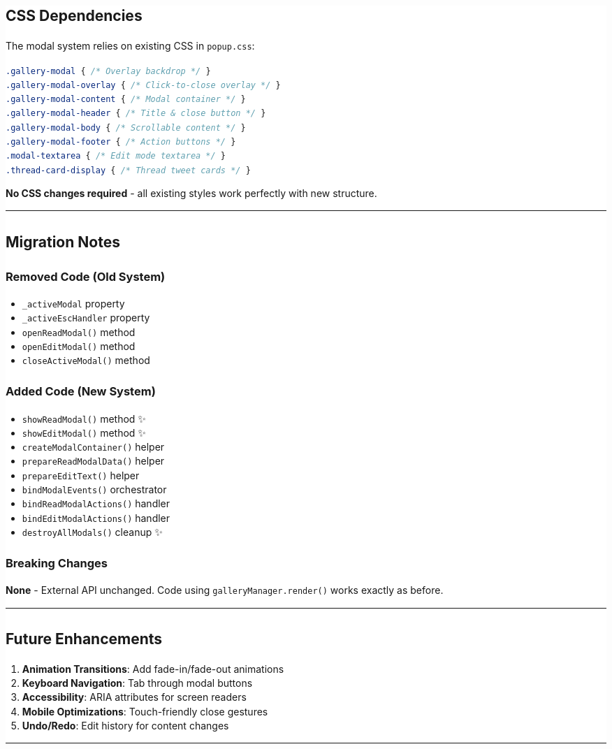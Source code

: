 
## CSS Dependencies

The modal system relies on existing CSS in `popup.css`:

```css
.gallery-modal { /* Overlay backdrop */ }
.gallery-modal-overlay { /* Click-to-close overlay */ }
.gallery-modal-content { /* Modal container */ }
.gallery-modal-header { /* Title & close button */ }
.gallery-modal-body { /* Scrollable content */ }
.gallery-modal-footer { /* Action buttons */ }
.modal-textarea { /* Edit mode textarea */ }
.thread-card-display { /* Thread tweet cards */ }
```

**No CSS changes required** - all existing styles work perfectly with new structure.

---

## Migration Notes

### Removed Code (Old System)
- `_activeModal` property
- `_activeEscHandler` property  
- `openReadModal()` method
- `openEditModal()` method
- `closeActiveModal()` method

### Added Code (New System)
- `showReadModal()` method ✨
- `showEditModal()` method ✨
- `createModalContainer()` helper
- `prepareReadModalData()` helper
- `prepareEditText()` helper
- `bindModalEvents()` orchestrator
- `bindReadModalActions()` handler
- `bindEditModalActions()` handler
- `destroyAllModals()` cleanup ✨

### Breaking Changes
**None** - External API unchanged. Code using `galleryManager.render()` works exactly as before.

---

## Future Enhancements

1. **Animation Transitions**: Add fade-in/fade-out animations
2. **Keyboard Navigation**: Tab through modal buttons
3. **Accessibility**: ARIA attributes for screen readers
4. **Mobile Optimizations**: Touch-friendly close gestures
5. **Undo/Redo**: Edit history for content changes

---
